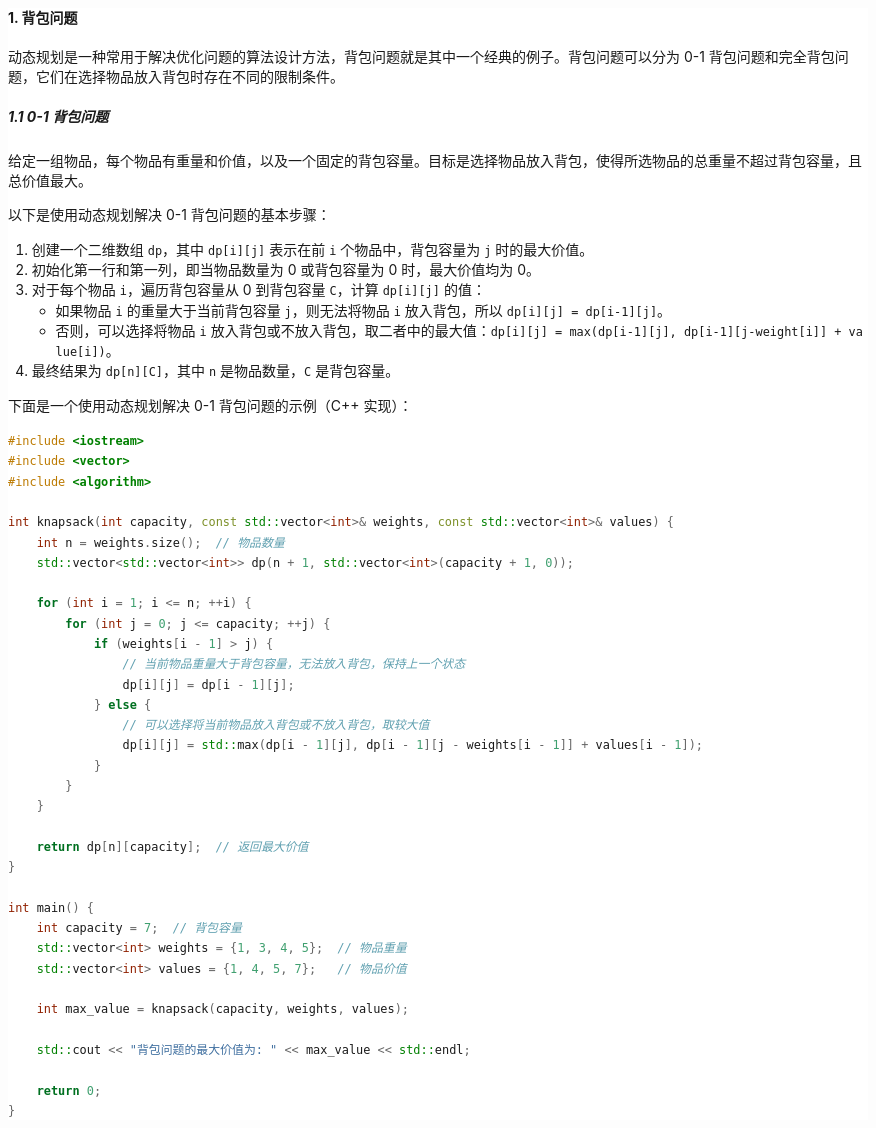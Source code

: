 #### 1. 背包问题

动态规划是一种常用于解决优化问题的算法设计方法，背包问题就是其中一个经典的例子。背包问题可以分为 0-1 背包问题和完全背包问题，它们在选择物品放入背包时存在不同的限制条件。

##### 1.1 0-1 背包问题
给定一组物品，每个物品有重量和价值，以及一个固定的背包容量。目标是选择物品放入背包，使得所选物品的总重量不超过背包容量，且总价值最大。

以下是使用动态规划解决 0-1 背包问题的基本步骤：

1. 创建一个二维数组 `dp`，其中 `dp[i][j]` 表示在前 `i` 个物品中，背包容量为 `j` 时的最大价值。
2. 初始化第一行和第一列，即当物品数量为 0 或背包容量为 0 时，最大价值均为 0。
3. 对于每个物品 `i`，遍历背包容量从 0 到背包容量 `C`，计算 `dp[i][j]` 的值：
   - 如果物品 `i` 的重量大于当前背包容量 `j`，则无法将物品 `i` 放入背包，所以 `dp[i][j] = dp[i-1][j]`。
   - 否则，可以选择将物品 `i` 放入背包或不放入背包，取二者中的最大值：`dp[i][j] = max(dp[i-1][j], dp[i-1][j-weight[i]] + value[i])`。
4. 最终结果为 `dp[n][C]`，其中 `n` 是物品数量，`C` 是背包容量。

下面是一个使用动态规划解决 0-1 背包问题的示例（C++ 实现）：

```cpp
#include <iostream>
#include <vector>
#include <algorithm>

int knapsack(int capacity, const std::vector<int>& weights, const std::vector<int>& values) {
    int n = weights.size();  // 物品数量
    std::vector<std::vector<int>> dp(n + 1, std::vector<int>(capacity + 1, 0));

    for (int i = 1; i <= n; ++i) {
        for (int j = 0; j <= capacity; ++j) {
            if (weights[i - 1] > j) {
                // 当前物品重量大于背包容量，无法放入背包，保持上一个状态
                dp[i][j] = dp[i - 1][j];
            } else {
                // 可以选择将当前物品放入背包或不放入背包，取较大值
                dp[i][j] = std::max(dp[i - 1][j], dp[i - 1][j - weights[i - 1]] + values[i - 1]);
            }
        }
    }

    return dp[n][capacity];  // 返回最大价值
}

int main() {
    int capacity = 7;  // 背包容量
    std::vector<int> weights = {1, 3, 4, 5};  // 物品重量
    std::vector<int> values = {1, 4, 5, 7};   // 物品价值

    int max_value = knapsack(capacity, weights, values);

    std::cout << "背包问题的最大价值为: " << max_value << std::endl;

    return 0;
}
```
